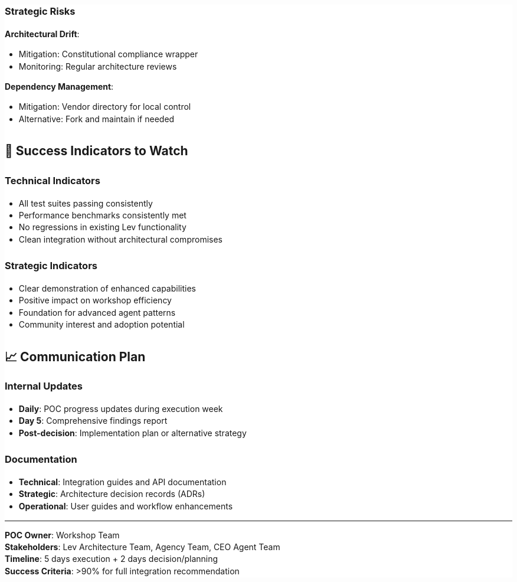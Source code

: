 ### Strategic Risks
**Architectural Drift**: 
- Mitigation: Constitutional compliance wrapper
- Monitoring: Regular architecture reviews

**Dependency Management**:
- Mitigation: Vendor directory for local control
- Alternative: Fork and maintain if needed

## 🎯 Success Indicators to Watch

### Technical Indicators
- All test suites passing consistently
- Performance benchmarks consistently met
- No regressions in existing Lev functionality
- Clean integration without architectural compromises

### Strategic Indicators
- Clear demonstration of enhanced capabilities
- Positive impact on workshop efficiency
- Foundation for advanced agent patterns
- Community interest and adoption potential

## 📈 Communication Plan

### Internal Updates
- **Daily**: POC progress updates during execution week
- **Day 5**: Comprehensive findings report
- **Post-decision**: Implementation plan or alternative strategy

### Documentation
- **Technical**: Integration guides and API documentation
- **Strategic**: Architecture decision records (ADRs)
- **Operational**: User guides and workflow enhancements

---

**POC Owner**: Workshop Team  
**Stakeholders**: Lev Architecture Team, Agency Team, CEO Agent Team  
**Timeline**: 5 days execution + 2 days decision/planning  
**Success Criteria**: >90% for full integration recommendation